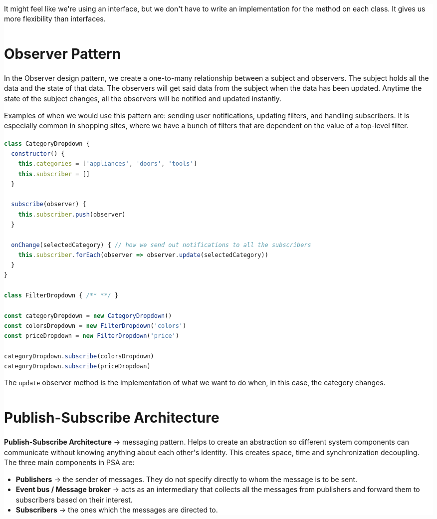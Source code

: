 It might feel like we're using an interface, but we don't have to write an implementation for the method on each class. It gives us more flexibility than interfaces.

# Observer Pattern
In the Observer design pattern, we create a one-to-many relationship between a subject and observers. The subject holds all the data and the state of that data. The observers will get said data from the subject when the data has been updated. Anytime the state of the subject changes, all the observers will be notified and updated instantly.

Examples of when we would use this pattern are: sending user notifications, updating filters, and handling subscribers. It is especially common in shopping sites, where we have a bunch of filters that are dependent on the value of a top-level filter.

```javascript
class CategoryDropdown {
  constructor() {
    this.categories = ['appliances', 'doors', 'tools']
    this.subscriber = []
  }

  subscribe(observer) {
    this.subscriber.push(observer)
  }

  onChange(selectedCategory) { // how we send out notifications to all the subscribers
    this.subscriber.forEach(observer => observer.update(selectedCategory))
  }
}

class FilterDropdown { /** **/ }

const categoryDropdown = new CategoryDropdown()
const colorsDropdown = new FilterDropdown('colors')
const priceDropdown = new FilterDropdown('price')

categoryDropdown.subscribe(colorsDropdown)
categoryDropdown.subscribe(priceDropdown)
```
The `update` observer method is the implementation of what we want to do when, in this case, the category changes.

# Publish-Subscribe Architecture
__Publish-Subscribe Architecture__ → messaging pattern. Helps to create an abstraction so different system components can communicate without knowing anything about each other's identity. This creates space, time and synchronization decoupling. The three main components in PSA are:
- __Publishers__ → the sender of messages. They do not specify directly to whom the message is to be sent.
- __Event bus / Message broker__ → acts as an intermediary that collects all the messages from publishers and forward them to subscribers based on their interest.
- __Subscribers__ → the ones which the messages are directed to.
